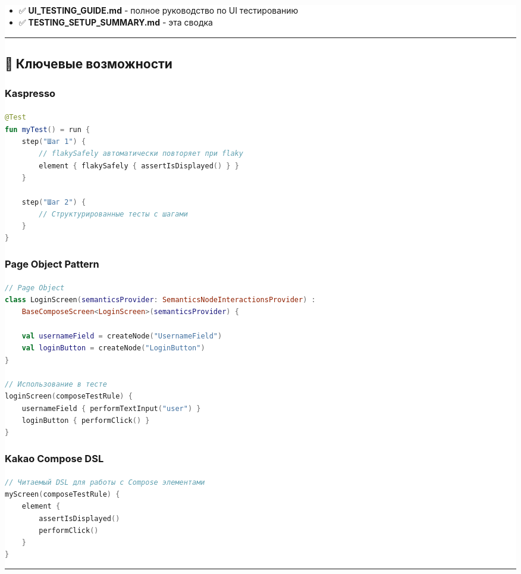- ✅ **UI_TESTING_GUIDE.md** - полное руководство по UI тестированию
- ✅ **TESTING_SETUP_SUMMARY.md** - эта сводка

---

## 🔑 Ключевые возможности

### Kaspresso

```kotlin
@Test
fun myTest() = run {
    step("Шаг 1") {
        // flakySafely автоматически повторяет при flaky
        element { flakySafely { assertIsDisplayed() } }
    }
    
    step("Шаг 2") {
        // Структурированные тесты с шагами
    }
}
```

### Page Object Pattern

```kotlin
// Page Object
class LoginScreen(semanticsProvider: SemanticsNodeInteractionsProvider) :
    BaseComposeScreen<LoginScreen>(semanticsProvider) {
    
    val usernameField = createNode("UsernameField")
    val loginButton = createNode("LoginButton")
}

// Использование в тесте
loginScreen(composeTestRule) {
    usernameField { performTextInput("user") }
    loginButton { performClick() }
}
```

### Kakao Compose DSL

```kotlin
// Читаемый DSL для работы с Compose элементами
myScreen(composeTestRule) {
    element {
        assertIsDisplayed()
        performClick()
    }
}
```

---
